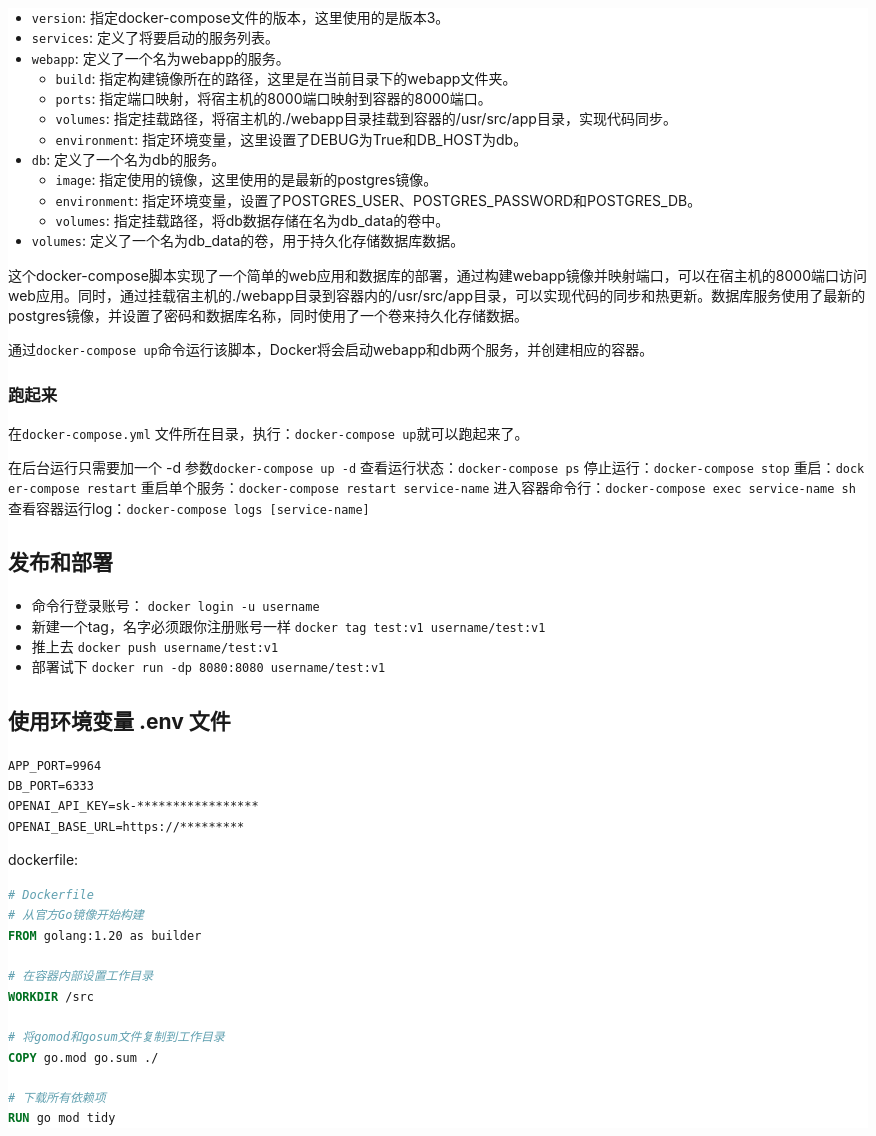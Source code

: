 - `version`: 指定docker-compose文件的版本，这里使用的是版本3。
- `services`: 定义了将要启动的服务列表。
- `webapp`: 定义了一个名为webapp的服务。
  - `build`: 指定构建镜像所在的路径，这里是在当前目录下的webapp文件夹。
  - `ports`: 指定端口映射，将宿主机的8000端口映射到容器的8000端口。
  - `volumes`: 指定挂载路径，将宿主机的./webapp目录挂载到容器的/usr/src/app目录，实现代码同步。
  - `environment`: 指定环境变量，这里设置了DEBUG为True和DB_HOST为db。
- `db`: 定义了一个名为db的服务。
  - `image`: 指定使用的镜像，这里使用的是最新的postgres镜像。
  - `environment`: 指定环境变量，设置了POSTGRES_USER、POSTGRES_PASSWORD和POSTGRES_DB。
  - `volumes`: 指定挂载路径，将db数据存储在名为db_data的卷中。
- `volumes`: 定义了一个名为db_data的卷，用于持久化存储数据库数据。

这个docker-compose脚本实现了一个简单的web应用和数据库的部署，通过构建webapp镜像并映射端口，可以在宿主机的8000端口访问web应用。同时，通过挂载宿主机的./webapp目录到容器内的/usr/src/app目录，可以实现代码的同步和热更新。数据库服务使用了最新的postgres镜像，并设置了密码和数据库名称，同时使用了一个卷来持久化存储数据。

通过`docker-compose up`命令运行该脚本，Docker将会启动webapp和db两个服务，并创建相应的容器。

### 跑起来

在`docker-compose.yml` 文件所在目录，执行：`docker-compose up`就可以跑起来了。

在后台运行只需要加一个 -d 参数`docker-compose up -d`
查看运行状态：`docker-compose ps`
停止运行：`docker-compose stop`
重启：`docker-compose restart`
重启单个服务：`docker-compose restart service-name`
进入容器命令行：`docker-compose exec service-name sh`
查看容器运行log：`docker-compose logs [service-name]`

## 发布和部署

- 命令行登录账号：
  `docker login -u username`
- 新建一个tag，名字必须跟你注册账号一样
  `docker tag test:v1 username/test:v1`
- 推上去
  `docker push username/test:v1`
- 部署试下
  `docker run -dp 8080:8080 username/test:v1`

## 使用环境变量 .env 文件

```env
APP_PORT=9964
DB_PORT=6333
OPENAI_API_KEY=sk-*****************
OPENAI_BASE_URL=https://*********
```

dockerfile:

```dockerfile
# Dockerfile
# 从官方Go镜像开始构建
FROM golang:1.20 as builder

# 在容器内部设置工作目录
WORKDIR /src

# 将gomod和gosum文件复制到工作目录
COPY go.mod go.sum ./

# 下载所有依赖项
RUN go mod tidy

```